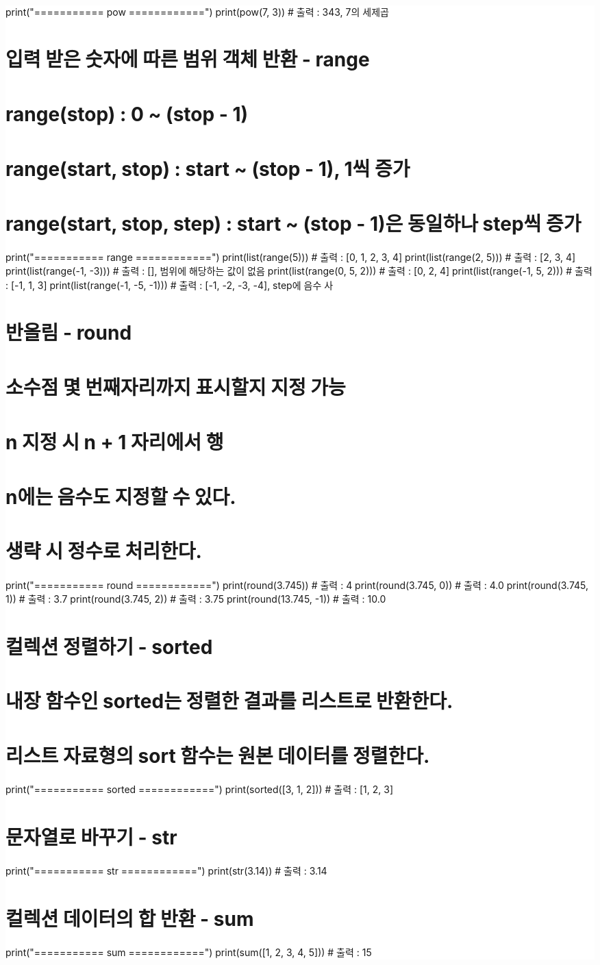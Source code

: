 print("=========== pow ============")
print(pow(7, 3)) # 출력 : 343, 7의 세제곱

# 입력 받은 숫자에 따른 범위 객체 반환 - range
# range(stop) : 0 ~ (stop - 1)
# range(start, stop) : start ~ (stop - 1), 1씩 증가
# range(start, stop, step) : start ~ (stop - 1)은 동일하나 step씩 증가
print("=========== range ============")
print(list(range(5))) # 출력 : [0, 1, 2, 3, 4]
print(list(range(2, 5))) # 출력 : [2, 3, 4]
print(list(range(-1, -3))) # 출력 : [], 범위에 해당하는 값이 없음
print(list(range(0, 5, 2))) # 출력 : [0, 2, 4]
print(list(range(-1, 5, 2))) # 출력 : [-1, 1, 3]
print(list(range(-1, -5, -1))) # 출력 : [-1, -2, -3, -4], step에 음수 사

# 반올림 - round
# 소수점 몇 번째자리까지 표시할지 지정 가능
# n 지정 시 n + 1 자리에서 행
# n에는 음수도 지정할 수 있다.
# 생략 시 정수로 처리한다.
print("=========== round ============")
print(round(3.745)) # 출력 : 4
print(round(3.745, 0)) # 출력 : 4.0
print(round(3.745, 1)) # 출력 : 3.7
print(round(3.745, 2)) # 출력 : 3.75
print(round(13.745, -1)) # 출력 : 10.0

# 컬렉션 정렬하기 - sorted
# 내장 함수인 sorted는 정렬한 결과를 리스트로 반환한다.
# 리스트 자료형의 sort 함수는 원본 데이터를 정렬한다.
print("=========== sorted ============")
print(sorted([3, 1, 2])) # 출력 : [1, 2, 3]

# 문자열로 바꾸기 - str
print("=========== str ============")
print(str(3.14)) # 출력 : 3.14

# 컬렉션 데이터의 합 반환 - sum
print("=========== sum ============")
print(sum([1, 2, 3, 4, 5])) # 출력 : 15
